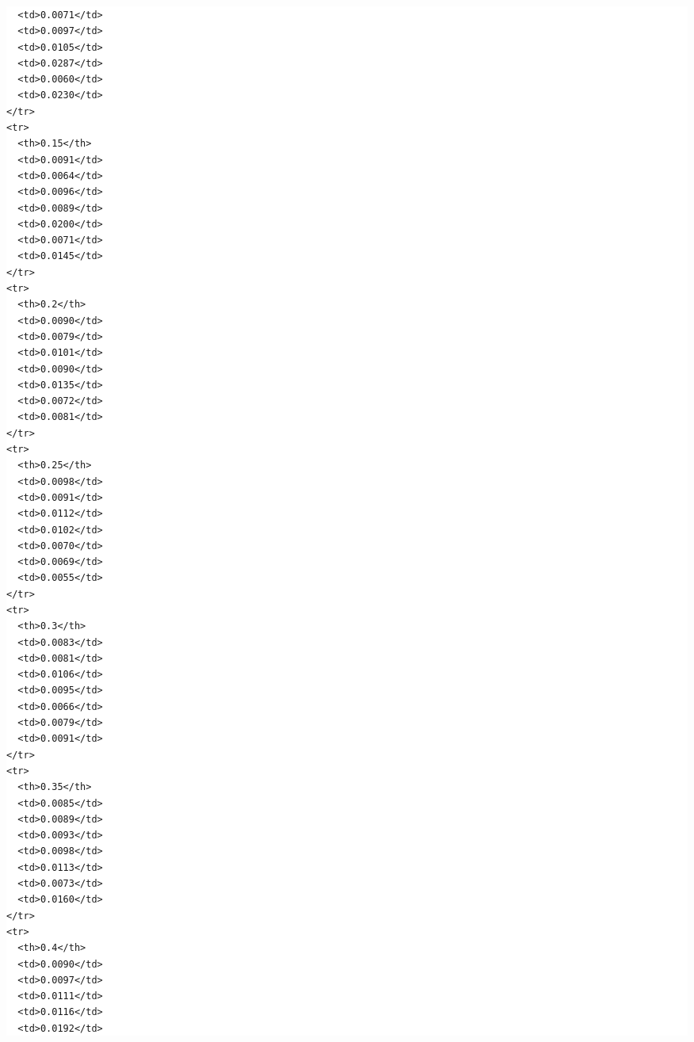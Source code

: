       <td>0.0071</td>
      <td>0.0097</td>
      <td>0.0105</td>
      <td>0.0287</td>
      <td>0.0060</td>
      <td>0.0230</td>
    </tr>
    <tr>
      <th>0.15</th>
      <td>0.0091</td>
      <td>0.0064</td>
      <td>0.0096</td>
      <td>0.0089</td>
      <td>0.0200</td>
      <td>0.0071</td>
      <td>0.0145</td>
    </tr>
    <tr>
      <th>0.2</th>
      <td>0.0090</td>
      <td>0.0079</td>
      <td>0.0101</td>
      <td>0.0090</td>
      <td>0.0135</td>
      <td>0.0072</td>
      <td>0.0081</td>
    </tr>
    <tr>
      <th>0.25</th>
      <td>0.0098</td>
      <td>0.0091</td>
      <td>0.0112</td>
      <td>0.0102</td>
      <td>0.0070</td>
      <td>0.0069</td>
      <td>0.0055</td>
    </tr>
    <tr>
      <th>0.3</th>
      <td>0.0083</td>
      <td>0.0081</td>
      <td>0.0106</td>
      <td>0.0095</td>
      <td>0.0066</td>
      <td>0.0079</td>
      <td>0.0091</td>
    </tr>
    <tr>
      <th>0.35</th>
      <td>0.0085</td>
      <td>0.0089</td>
      <td>0.0093</td>
      <td>0.0098</td>
      <td>0.0113</td>
      <td>0.0073</td>
      <td>0.0160</td>
    </tr>
    <tr>
      <th>0.4</th>
      <td>0.0090</td>
      <td>0.0097</td>
      <td>0.0111</td>
      <td>0.0116</td>
      <td>0.0192</td>